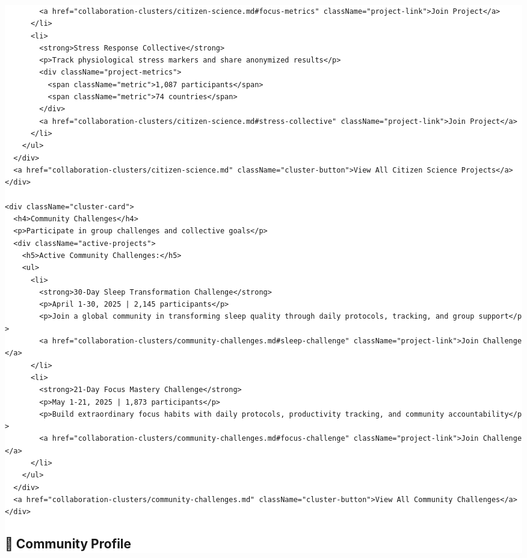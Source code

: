             <a href="collaboration-clusters/citizen-science.md#focus-metrics" className="project-link">Join Project</a>
          </li>
          <li>
            <strong>Stress Response Collective</strong>
            <p>Track physiological stress markers and share anonymized results</p>
            <div className="project-metrics">
              <span className="metric">1,087 participants</span>
              <span className="metric">74 countries</span>
            </div>
            <a href="collaboration-clusters/citizen-science.md#stress-collective" className="project-link">Join Project</a>
          </li>
        </ul>
      </div>
      <a href="collaboration-clusters/citizen-science.md" className="cluster-button">View All Citizen Science Projects</a>
    </div>
    
    <div className="cluster-card">
      <h4>Community Challenges</h4>
      <p>Participate in group challenges and collective goals</p>
      <div className="active-projects">
        <h5>Active Community Challenges:</h5>
        <ul>
          <li>
            <strong>30-Day Sleep Transformation Challenge</strong>
            <p>April 1-30, 2025 | 2,145 participants</p>
            <p>Join a global community in transforming sleep quality through daily protocols, tracking, and group support</p>
            <a href="collaboration-clusters/community-challenges.md#sleep-challenge" className="project-link">Join Challenge</a>
          </li>
          <li>
            <strong>21-Day Focus Mastery Challenge</strong>
            <p>May 1-21, 2025 | 1,873 participants</p>
            <p>Build extraordinary focus habits with daily protocols, productivity tracking, and community accountability</p>
            <a href="collaboration-clusters/community-challenges.md#focus-challenge" className="project-link">Join Challenge</a>
          </li>
        </ul>
      </div>
      <a href="collaboration-clusters/community-challenges.md" className="cluster-button">View All Community Challenges</a>
    </div>
  </div>
</div>

## 👤 Community Profile
